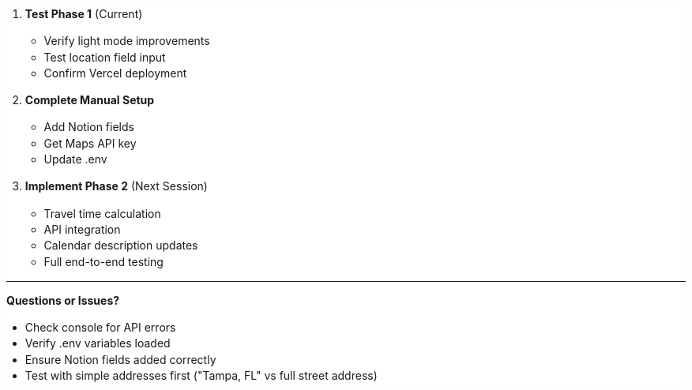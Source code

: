 1. **Test Phase 1** (Current)
   - Verify light mode improvements
   - Test location field input
   - Confirm Vercel deployment

2. **Complete Manual Setup**
   - Add Notion fields
   - Get Maps API key
   - Update .env

3. **Implement Phase 2** (Next Session)
   - Travel time calculation
   - API integration
   - Calendar description updates
   - Full end-to-end testing

---

**Questions or Issues?**
- Check console for API errors
- Verify .env variables loaded
- Ensure Notion fields added correctly
- Test with simple addresses first ("Tampa, FL" vs full street address)
